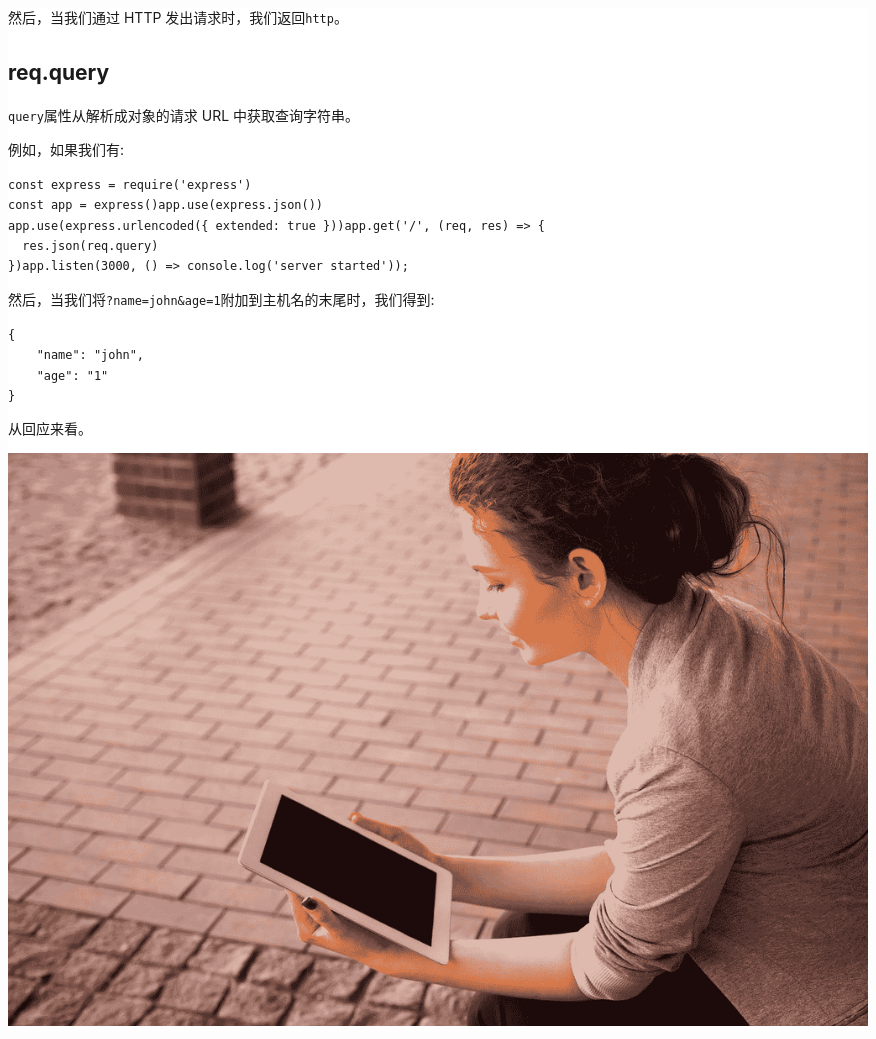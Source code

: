 然后，当我们通过 HTTP 发出请求时，我们返回`http`。

## req.query

`query`属性从解析成对象的请求 URL 中获取查询字符串。

例如，如果我们有:

```
const express = require('express')
const app = express()app.use(express.json())
app.use(express.urlencoded({ extended: true }))app.get('/', (req, res) => {
  res.json(req.query)
})app.listen(3000, () => console.log('server started'));
```

然后，当我们将`?name=john&age=1`附加到主机名的末尾时，我们得到:

```
{
    "name": "john",
    "age": "1"
}
```

从回应来看。

![](img/bccd747d6d8daab68cd252ed72fafa21.png)

